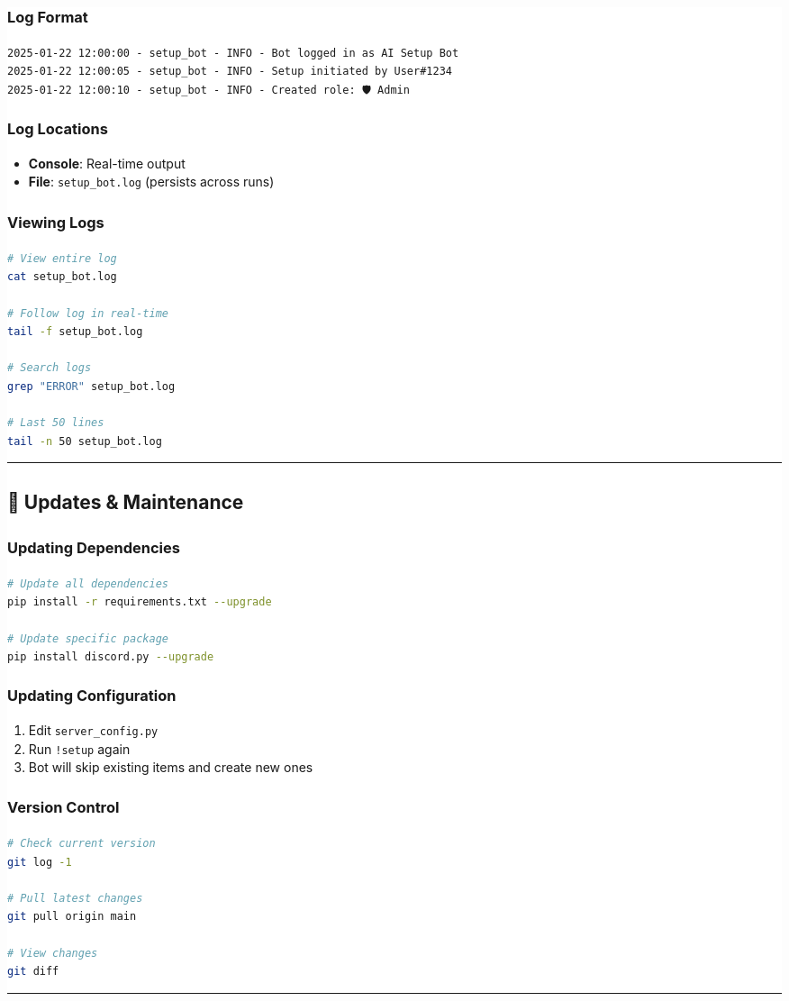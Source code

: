 ### Log Format

```
2025-01-22 12:00:00 - setup_bot - INFO - Bot logged in as AI Setup Bot
2025-01-22 12:00:05 - setup_bot - INFO - Setup initiated by User#1234
2025-01-22 12:00:10 - setup_bot - INFO - Created role: 🛡️ Admin
```

### Log Locations

- **Console**: Real-time output
- **File**: `setup_bot.log` (persists across runs)

### Viewing Logs

```bash
# View entire log
cat setup_bot.log

# Follow log in real-time
tail -f setup_bot.log

# Search logs
grep "ERROR" setup_bot.log

# Last 50 lines
tail -n 50 setup_bot.log
```

---

## 🔄 Updates & Maintenance

### Updating Dependencies

```bash
# Update all dependencies
pip install -r requirements.txt --upgrade

# Update specific package
pip install discord.py --upgrade
```

### Updating Configuration

1. Edit `server_config.py`
2. Run `!setup` again
3. Bot will skip existing items and create new ones

### Version Control

```bash
# Check current version
git log -1

# Pull latest changes
git pull origin main

# View changes
git diff
```

---